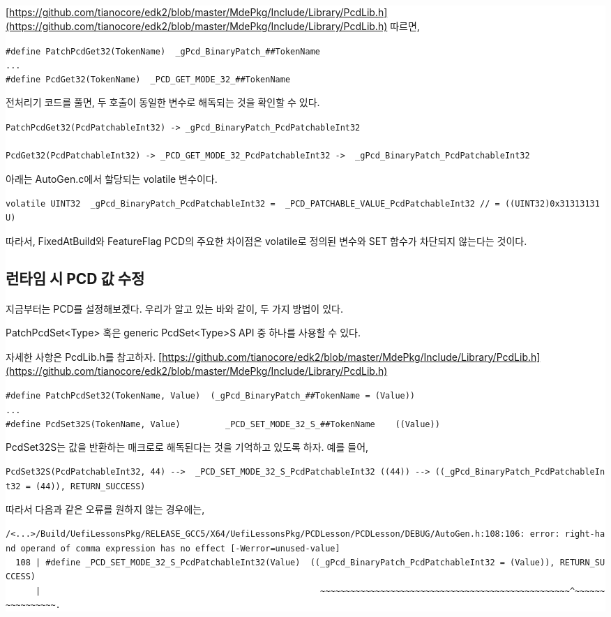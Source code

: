 [https://github.com/tianocore/edk2/blob/master/MdePkg/Include/Library/PcdLib.h](https://github.com/tianocore/edk2/blob/master/MdePkg/Include/Library/PcdLib.h) 따르면,

```
#define PatchPcdGet32(TokenName)  _gPcd_BinaryPatch_##TokenName
...
#define PcdGet32(TokenName)  _PCD_GET_MODE_32_##TokenName
```

전처리기 코드를 풀면, 두 호출이 동일한 변수로 해독되는 것을 확인할 수 있다.

```
PatchPcdGet32(PcdPatchableInt32) -> _gPcd_BinaryPatch_PcdPatchableInt32

PcdGet32(PcdPatchableInt32) -> _PCD_GET_MODE_32_PcdPatchableInt32 ->  _gPcd_BinaryPatch_PcdPatchableInt32
```

아래는 AutoGen.c에서 할당되는 volatile 변수이다.

```
volatile UINT32  _gPcd_BinaryPatch_PcdPatchableInt32 =  _PCD_PATCHABLE_VALUE_PcdPatchableInt32 // = ((UINT32)0x31313131U)
```

따라서, FixedAtBuild와 FeatureFlag PCD의 주요한 차이점은 volatile로 정의된 변수와 SET 함수가 차단되지 않는다는 것이다.

## 런타임 시 PCD 값 수정

지금부터는 PCD를 설정해보겠다. 우리가 알고 있는 바와 같이, 두 가지 방법이 있다.

PatchPcdSet\<Type> 혹은 generic PcdSet\<Type>S API 중 하나를 사용할 수 있다.

자세한 사항은 PcdLib.h를 참고하자. [https://github.com/tianocore/edk2/blob/master/MdePkg/Include/Library/PcdLib.h](https://github.com/tianocore/edk2/blob/master/MdePkg/Include/Library/PcdLib.h)

```
#define PatchPcdSet32(TokenName, Value)  (_gPcd_BinaryPatch_##TokenName = (Value))
...
#define PcdSet32S(TokenName, Value)         _PCD_SET_MODE_32_S_##TokenName    ((Value))
```

PcdSet32S는 값을 반환하는 매크로로 해독된다는 것을 기억하고 있도록 하자. 예를 들어,

```
PcdSet32S(PcdPatchableInt32, 44) -->  _PCD_SET_MODE_32_S_PcdPatchableInt32 ((44)) --> ((_gPcd_BinaryPatch_PcdPatchableInt32 = (44)), RETURN_SUCCESS)
```

따라서 다음과 같은 오류를 원하지 않는 경우에는,

```
/<...>/Build/UefiLessonsPkg/RELEASE_GCC5/X64/UefiLessonsPkg/PCDLesson/PCDLesson/DEBUG/AutoGen.h:108:106: error: right-hand operand of comma expression has no effect [-Werror=unused-value]
  108 | #define _PCD_SET_MODE_32_S_PcdPatchableInt32(Value)  ((_gPcd_BinaryPatch_PcdPatchableInt32 = (Value)), RETURN_SUCCESS)
      |                                                        ~~~~~~~~~~~~~~~~~~~~~~~~~~~~~~~~~~~~~~~~~~~~~~~~~~^~~~~~~~~~~~~~~~~.
```
